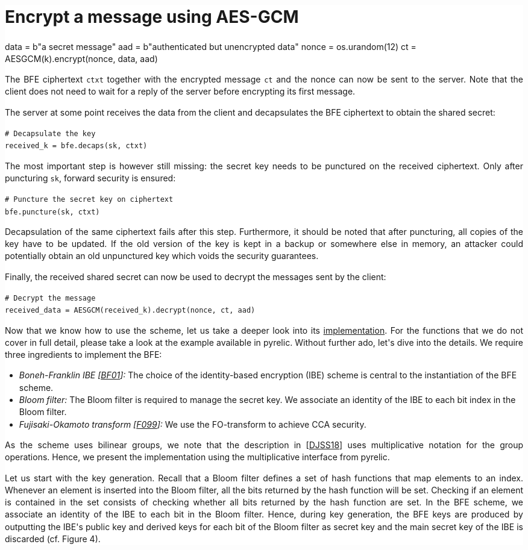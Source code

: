 # Encrypt a message using AES-GCM
data = b"a secret message"
aad = b"authenticated but unencrypted data"
nonce = os.urandom(12)
ct = AESGCM(k).encrypt(nonce, data, aad)</code></pre>
<p align="justify">
    The BFE ciphertext <code>ctxt</code> together with the encrypted message <code>ct</code> and the nonce can now be sent to the server. Note that the client does not need to wait for a reply of the server before encrypting its first message.
</p>
<p align="justify">
    The server at some point receives the data from the client and decapsulates the BFE ciphertext to obtain the shared secret:
</p>
<pre><code class="language-python"># Decapsulate the key
received_k = bfe.decaps(sk, ctxt)</code></pre>
<p align="justify">
    The most important step is however still missing: the secret key needs to be punctured on the received ciphertext. Only after puncturing <code>sk</code>, forward security is ensured:
</p>
<pre><code class="language-python"># Puncture the secret key on ciphertext
bfe.puncture(sk, ctxt)</code></pre>
<p align="justify">
    Decapsulation of the same ciphertext fails after this step. Furthermore, it should be noted that after puncturing, all copies of the key have to be updated. If the old version of the key is kept in a backup or somewhere else in memory, an attacker could potentially obtain an old unpunctured key which voids the security guarantees.
</p>
<p align="justify">
    Finally, the received shared secret can now be used to decrypt the messages sent by the client:
</p>
<pre><code class="language-python"># Decrypt the message
received_data = AESGCM(received_k).decrypt(nonce, ct, aad)</code></pre>
<p align="justify">
    Now that we know how to use the scheme, let us take a deeper look into its <a href="https://github.com/sebastinas/pyrelic/blob/e2a582126f6e6d4e1b282561941fd348840ef714/examples/bfe.py" target="_blank">implementation</a>. For the functions that we do not cover in full detail, please take a look at the example available in pyrelic. Without further ado, let's dive into the details. We require three ingredients to implement the BFE:
</p>
<ul>
  <li><em>Boneh-Franklin IBE [<a href="#BF01">BF01</a>]:</em> The choice of the identity-based encryption (IBE) scheme is central to the instantiation of the BFE scheme.</li>
  <li><em>Bloom filter:</em> The Bloom filter is required to manage the secret key. We associate an identity of the IBE to each bit index in the Bloom filter.</li>
  <li><em>Fujisaki-Okamoto transform [<a href="#FO99">F099</a>]:</em> We use the FO-transform to achieve CCA security.</li>
</ul>
<p align="justify">
    As the scheme uses bilinear groups, we note that the description in [<a href="#DJSS18">DJSS18</a>] uses multiplicative notation for the group operations. Hence, we present the implementation using the multiplicative interface from pyrelic.
</p>
<p align="justify">
    Let us start with the key generation. Recall that a Bloom filter defines a set of hash functions that map elements to an index. Whenever an element is inserted into the Bloom filter, all the bits returned by the hash function will be set. Checking if an element is contained in the set consists of checking whether all bits returned by the hash function are set. In the BFE scheme, we associate an identity of the IBE to each bit in the Bloom filter. Hence, during key generation, the BFE keys are produced by outputting the IBE's public key and derived keys for each bit of the Bloom filter as secret key and the main secret key of the IBE is discarded (cf. Figure 4).
</p>